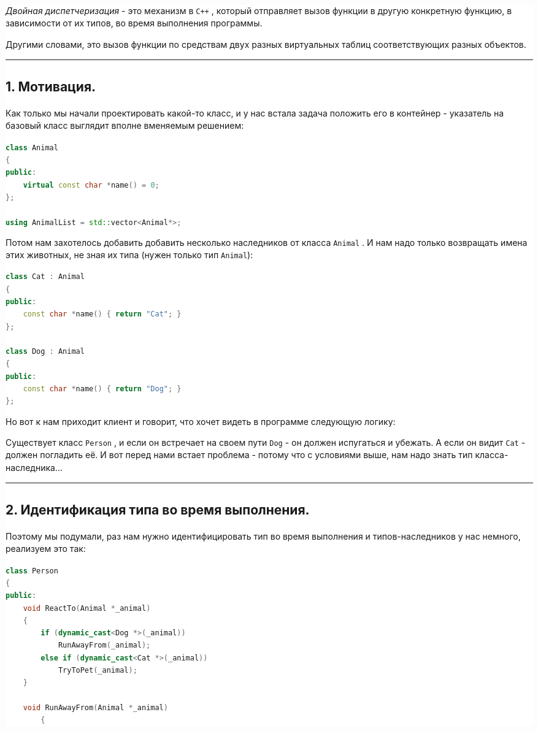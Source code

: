 
_Двойная диспетчеризация_ - это механизм в `C++` , который отправляет вызов функции в другую конкретную функцию, в зависимости от их типов, во время выполнения программы.

Другими словами, это вызов функции по средствам двух разных виртуальных таблиц соответствующих разных объектов.

---

## 1. Мотивация.

Как только мы начали проектировать какой-то класс, и у нас встала задача положить его в контейнер - указатель на базовый класс выглядит вполне вменяемым решением:

```C++
class Animal
{
public:
    virtual const char *name() = 0;
};

using AnimalList = std::vector<Animal*>;
```

Потом нам захотелось добавить добавить несколько наследников от класса `Animal` . И нам надо только возвращать имена этих животных, не зная их типа (нужен только тип `Animal`):

```C++
class Cat : Animal
{
public:
    const char *name() { return "Cat"; }
};

class Dog : Animal
{
public:
    const char *name() { return "Dog"; }
};
```

Но вот к нам приходит клиент и говорит, что хочет видеть в программе следующую логику:

Существует класс `Person` , и если он встречает на своем пути `Dog` - он должен испугаться и убежать. А если он видит `Cat` - должен погладить её. И вот перед нами встает проблема - потому что с условиями выше, нам надо знать тип класса-наследника…

---

## 2. Идентификация типа во время выполнения.

Поэтому мы подумали, раз нам нужно идентифицировать тип во время выполнения и типов-наследников у нас немного, реализуем это так:

```C++
class Person 
{
public:
    void ReactTo(Animal *_animal) 
    {
        if (dynamic_cast<Dog *>(_animal))
            RunAwayFrom(_animal);
        else if (dynamic_cast<Cat *>(_animal))
            TryToPet(_animal);
    }

    void RunAwayFrom(Animal *_animal) 
		{ 
```